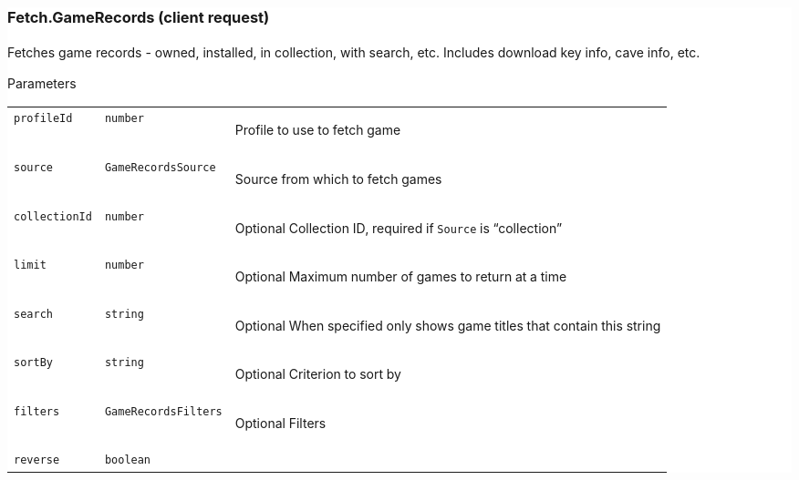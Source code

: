</div>

### Fetch.GameRecords (client request)


<p>
<p>Fetches game records - owned, installed, in collection,
with search, etc. Includes download key info, cave info, etc.</p>

</p>

<p>
<span class="header">Parameters</span> 
</p>


<table class="field-table">
<tr>
<td><code>profileId</code></td>
<td><code class="typename"><span class="type builtin-type">number</span></code></td>
<td><p>Profile to use to fetch game</p>
</td>
</tr>
<tr>
<td><code>source</code></td>
<td><code class="typename"><span class="type" data-tip-selector="#GameRecordsSource__TypeHint">GameRecordsSource</span></code></td>
<td><p>Source from which to fetch games</p>
</td>
</tr>
<tr>
<td><code>collectionId</code></td>
<td><code class="typename"><span class="type builtin-type">number</span></code></td>
<td><p><span class="tag">Optional</span> Collection ID, required if <code>Source</code> is &ldquo;collection&rdquo;</p>
</td>
</tr>
<tr>
<td><code>limit</code></td>
<td><code class="typename"><span class="type builtin-type">number</span></code></td>
<td><p><span class="tag">Optional</span> Maximum number of games to return at a time</p>
</td>
</tr>
<tr>
<td><code>search</code></td>
<td><code class="typename"><span class="type builtin-type">string</span></code></td>
<td><p><span class="tag">Optional</span> When specified only shows game titles that contain this string</p>
</td>
</tr>
<tr>
<td><code>sortBy</code></td>
<td><code class="typename"><span class="type builtin-type">string</span></code></td>
<td><p><span class="tag">Optional</span> Criterion to sort by</p>
</td>
</tr>
<tr>
<td><code>filters</code></td>
<td><code class="typename"><span class="type" data-tip-selector="#GameRecordsFilters__TypeHint">GameRecordsFilters</span></code></td>
<td><p><span class="tag">Optional</span> Filters</p>
</td>
</tr>
<tr>
<td><code>reverse</code></td>
<td><code class="typename"><span class="type builtin-type">boolean</span></code></td>